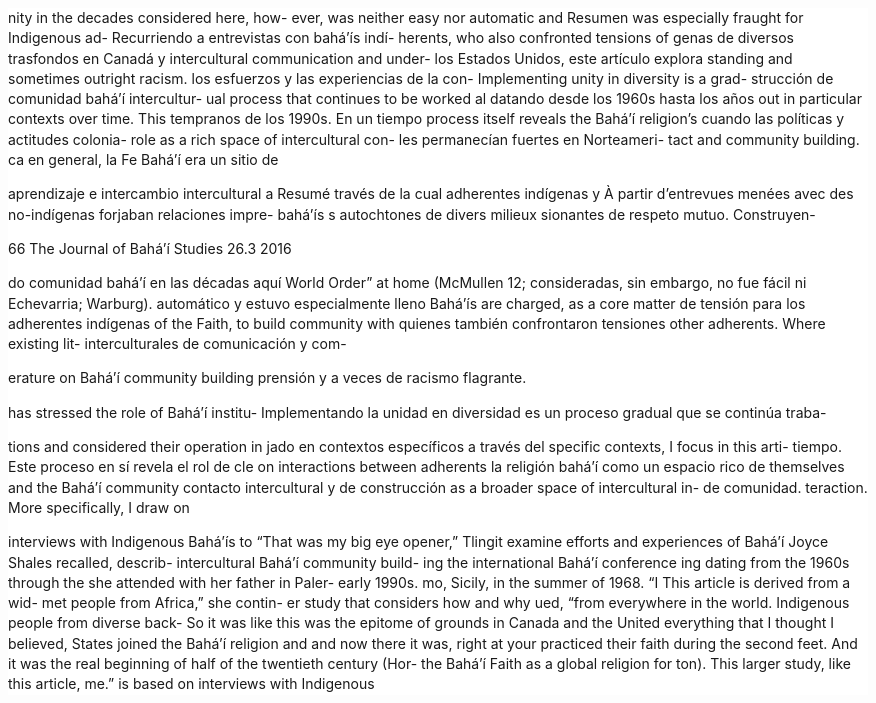 nity in the decades considered here, how-
ever, was neither easy nor automatic and       Resumen
was especially fraught for Indigenous ad-      Recurriendo a entrevistas con bahá’ís indí-
herents, who also confronted tensions of       genas de diversos trasfondos en Canadá y
intercultural communication and under-         los Estados Unidos, este artículo explora
standing and sometimes outright racism.        los esfuerzos y las experiencias de la con-
Implementing unity in diversity is a grad-     strucción de comunidad bahá’í intercultur-
ual process that continues to be worked        al datando desde los 1960s hasta los años
out in particular contexts over time. This     tempranos de los 1990s. En un tiempo
process itself reveals the Bahá’í religion’s   cuando las políticas y actitudes colonia-
role as a rich space of intercultural con-     les permanecían fuertes en Norteameri-
tact and community building.                   ca en general, la Fe Bahá’í era un sitio de

aprendizaje e intercambio intercultural a
Resumé                                         través de la cual adherentes indígenas y
À partir d’entrevues menées avec des           no-indígenas forjaban relaciones impre-
bahá’ís s autochtones de divers milieux        sionantes de respeto mutuo. Construyen-

66                   The Journal of Bahá’í Studies 26.3 2016

do comunidad bahá’í en las décadas aquí       World Order” at home (McMullen 12;
consideradas, sin embargo, no fue fácil ni    Echevarria; Warburg).
automático y estuvo especialmente lleno           Bahá’ís are charged, as a core matter
de tensión para los adherentes indígenas      of the Faith, to build community with
quienes también confrontaron tensiones        other adherents. Where existing lit-
interculturales de comunicación y com-

erature on Bahá’í community building
prensión y a veces de racismo flagrante.

has stressed the role of Bahá’í institu-
Implementando la unidad en diversidad es
un proceso gradual que se continúa traba-

tions and considered their operation in
jado en contextos específicos a través del    specific contexts, I focus in this arti-
tiempo. Este proceso en sí revela el rol de   cle on interactions between adherents
la religión bahá’í como un espacio rico de    themselves and the Bahá’í community
contacto intercultural y de construcción      as a broader space of intercultural in-
de comunidad.                                 teraction. More specifically, I draw on

interviews with Indigenous Bahá’ís to
“That was my big eye opener,” Tlingit         examine efforts and experiences of
Bahá’í Joyce Shales recalled, describ-        intercultural Bahá’í community build-
ing the international Bahá’í conference       ing dating from the 1960s through the
she attended with her father in Paler-        early 1990s.
mo, Sicily, in the summer of 1968. “I             This article is derived from a wid-
met people from Africa,” she contin-          er study that considers how and why
ued, “from everywhere in the world.           Indigenous people from diverse back-
So it was like this was the epitome of        grounds in Canada and the United
everything that I thought I believed,         States joined the Bahá’í religion and
and now there it was, right at your           practiced their faith during the second
feet. And it was the real beginning of        half of the twentieth century (Hor-
the Bahá’í Faith as a global religion for     ton). This larger study, like this article,
me.”                                          is based on interviews with Indigenous
